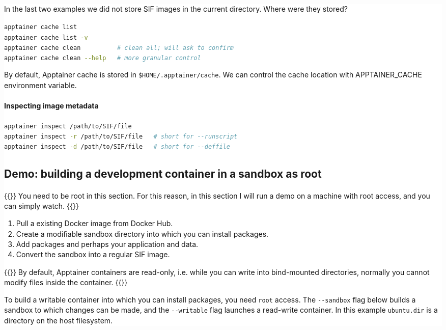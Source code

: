 In the last two examples we did not store SIF images in the current directory. Where were they stored?

```sh
apptainer cache list
apptainer cache list -v
apptainer cache clean          # clean all; will ask to confirm
apptainer cache clean --help   # more granular control
```

By default, Apptainer cache is stored in `$HOME/.apptainer/cache`. We can control the cache location with
APPTAINER_CACHE environment variable.




#### Inspecting image metadata

```sh
apptainer inspect /path/to/SIF/file
apptainer inspect -r /path/to/SIF/file   # short for --runscript
apptainer inspect -d /path/to/SIF/file   # short for --deffile
```




## Demo: building a development container in a sandbox as root

{{<note>}}
You need to be root in this section. For this reason, in this section I will run a demo on a machine with root
access, and you can simply watch.
{{</note>}}

1. Pull a existing Docker image from Docker Hub.
1. Create a modifiable sandbox directory into which you can install packages.
1. Add packages and perhaps your application and data.
1. Convert the sandbox into a regular SIF image.

{{<note>}}
By default, Apptainer containers are read-only, i.e. while you can write into bind-mounted directories,
normally you cannot modify files inside the container.
{{</note>}}

To build a writable container into which you can install packages, you need `root` access. The `--sandbox`
flag below builds a sandbox to which changes can be made, and the `--writable` flag launches a read-write
container. In this example `ubuntu.dir` is a directory on the host filesystem.






